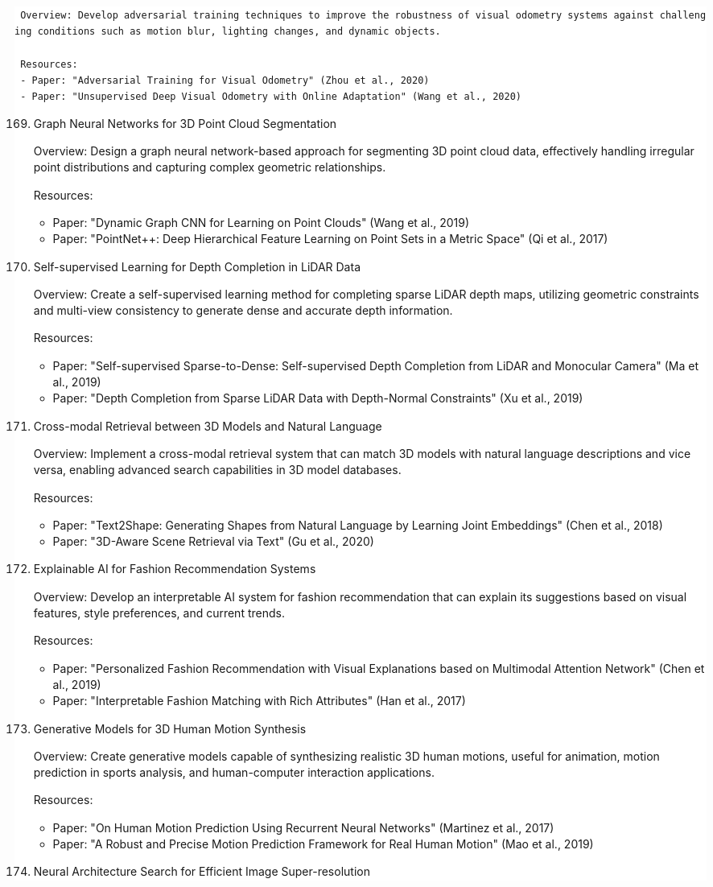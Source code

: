      Overview: Develop adversarial training techniques to improve the robustness of visual odometry systems against challenging conditions such as motion blur, lighting changes, and dynamic objects.

     Resources:
     - Paper: "Adversarial Training for Visual Odometry" (Zhou et al., 2020)
     - Paper: "Unsupervised Deep Visual Odometry with Online Adaptation" (Wang et al., 2020)

169. Graph Neural Networks for 3D Point Cloud Segmentation

     Overview: Design a graph neural network-based approach for segmenting 3D point cloud data, effectively handling irregular point distributions and capturing complex geometric relationships.

     Resources:
     - Paper: "Dynamic Graph CNN for Learning on Point Clouds" (Wang et al., 2019)
     - Paper: "PointNet++: Deep Hierarchical Feature Learning on Point Sets in a Metric Space" (Qi et al., 2017)

170. Self-supervised Learning for Depth Completion in LiDAR Data

     Overview: Create a self-supervised learning method for completing sparse LiDAR depth maps, utilizing geometric constraints and multi-view consistency to generate dense and accurate depth information.

     Resources:
     - Paper: "Self-supervised Sparse-to-Dense: Self-supervised Depth Completion from LiDAR and Monocular Camera" (Ma et al., 2019)
     - Paper: "Depth Completion from Sparse LiDAR Data with Depth-Normal Constraints" (Xu et al., 2019)


171. Cross-modal Retrieval between 3D Models and Natural Language

     Overview: Implement a cross-modal retrieval system that can match 3D models with natural language descriptions and vice versa, enabling advanced search capabilities in 3D model databases.

     Resources:
     - Paper: "Text2Shape: Generating Shapes from Natural Language by Learning Joint Embeddings" (Chen et al., 2018)
     - Paper: "3D-Aware Scene Retrieval via Text" (Gu et al., 2020)

172. Explainable AI for Fashion Recommendation Systems

     Overview: Develop an interpretable AI system for fashion recommendation that can explain its suggestions based on visual features, style preferences, and current trends.

     Resources:
     - Paper: "Personalized Fashion Recommendation with Visual Explanations based on Multimodal Attention Network" (Chen et al., 2019)
     - Paper: "Interpretable Fashion Matching with Rich Attributes" (Han et al., 2017)

173. Generative Models for 3D Human Motion Synthesis

     Overview: Create generative models capable of synthesizing realistic 3D human motions, useful for animation, motion prediction in sports analysis, and human-computer interaction applications.

     Resources:
     - Paper: "On Human Motion Prediction Using Recurrent Neural Networks" (Martinez et al., 2017)
     - Paper: "A Robust and Precise Motion Prediction Framework for Real Human Motion" (Mao et al., 2019)

174. Neural Architecture Search for Efficient Image Super-resolution
